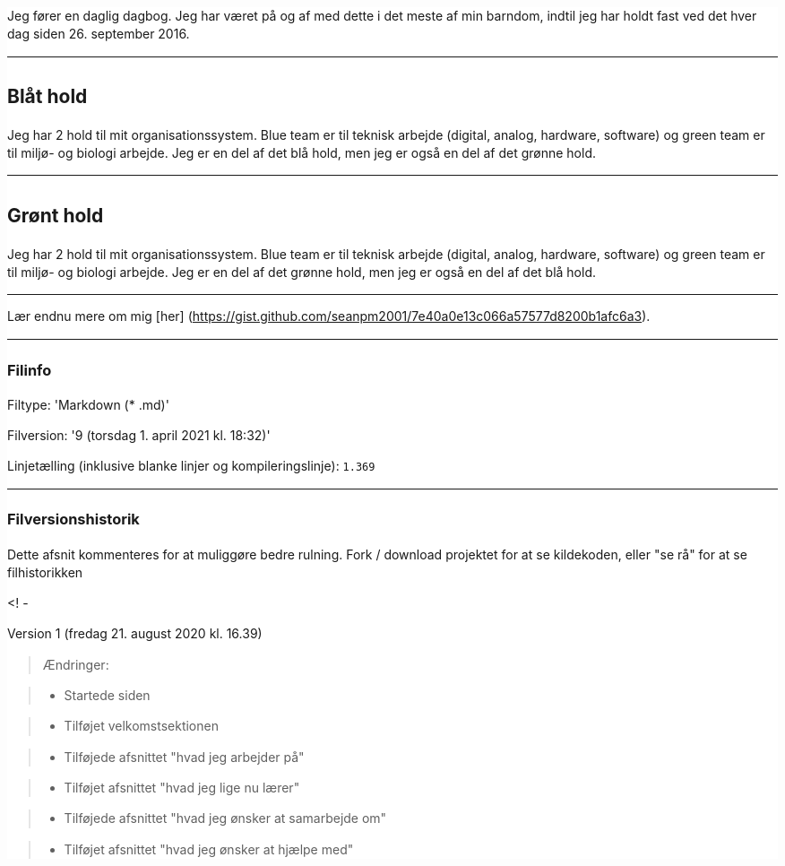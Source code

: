 Jeg fører en daglig dagbog. Jeg har været på og af med dette i det meste af min barndom, indtil jeg har holdt fast ved det hver dag siden 26. september 2016.

***

## Blåt hold

Jeg har 2 hold til mit organisationssystem. Blue team er til teknisk arbejde (digital, analog, hardware, software) og green team er til miljø- og biologi arbejde. Jeg er en del af det blå hold, men jeg er også en del af det grønne hold.

---

## Grønt hold

Jeg har 2 hold til mit organisationssystem. Blue team er til teknisk arbejde (digital, analog, hardware, software) og green team er til miljø- og biologi arbejde. Jeg er en del af det grønne hold, men jeg er også en del af det blå hold.

***

Lær endnu mere om mig [her] (https://gist.github.com/seanpm2001/7e40a0e13c066a57577d8200b1afc6a3).

***

### Filinfo

Filtype: 'Markdown (* .md)'

Filversion: '9 (torsdag 1. april 2021 kl. 18:32)'

Linjetælling (inklusive blanke linjer og kompileringslinje): `1.369`

***

### Filversionshistorik

Dette afsnit kommenteres for at muliggøre bedre rulning. Fork / download projektet for at se kildekoden, eller "se rå" for at se filhistorikken

<! -

Version 1 (fredag ​​21. august 2020 kl. 16.39)

> Ændringer:

> * Startede siden

> * Tilføjet velkomstsektionen

> * Tilføjede afsnittet "hvad jeg arbejder på"

> * Tilføjet afsnittet "hvad jeg lige nu lærer"

> * Tilføjede afsnittet "hvad jeg ønsker at samarbejde om"

> * Tilføjet afsnittet "hvad jeg ønsker at hjælpe med"
